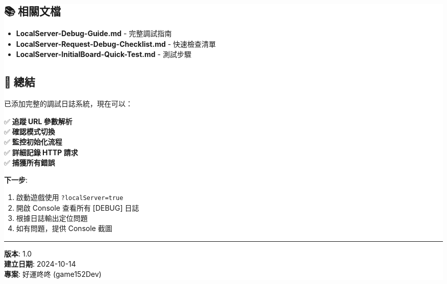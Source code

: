 ## 📚 相關文檔

- **LocalServer-Debug-Guide.md** - 完整調試指南
- **LocalServer-Request-Debug-Checklist.md** - 快速檢查清單
- **LocalServer-InitialBoard-Quick-Test.md** - 測試步驟

## 🎉 總結

已添加完整的調試日誌系統，現在可以：

✅ **追蹤 URL 參數解析**  
✅ **確認模式切換**  
✅ **監控初始化流程**  
✅ **詳細記錄 HTTP 請求**  
✅ **捕獲所有錯誤**  

**下一步**: 
1. 啟動遊戲使用 `?localServer=true`
2. 開啟 Console 查看所有 [DEBUG] 日誌
3. 根據日誌輸出定位問題
4. 如有問題，提供 Console 截圖

---

**版本**: 1.0  
**建立日期**: 2024-10-14  
**專案**: 好運咚咚 (game152Dev)
